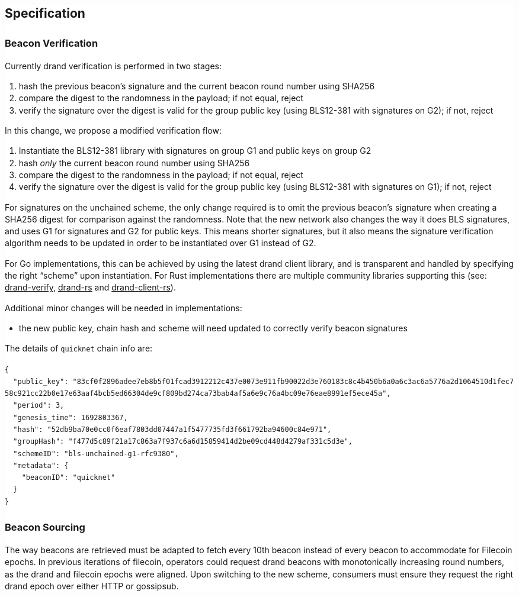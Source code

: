 ## Specification

### Beacon Verification

Currently drand verification is performed in two stages:

1. hash the previous beacon’s signature and the current beacon round number using SHA256 
2. compare the digest to the randomness in the payload; if not equal, reject
3. verify the signature over the digest is valid for the group public key (using BLS12-381 with signatures on G2); if not, reject

In this change, we propose a modified verification flow:
1. Instantiate the BLS12-381 library with signatures on group G1 and public keys on group G2
2. hash _only_ the current beacon round number using SHA256
3. compare the digest to the randomness in the payload; if not equal, reject
4. verify the signature over the digest is valid for the group public key (using BLS12-381 with signatures on G1); if not, reject

For signatures on the unchained scheme, the only change required is to omit the previous beacon’s signature when creating a SHA256 digest for comparison against the randomness. Note that the new network also changes the way it does BLS signatures, and uses G1 for signatures and G2 for public keys. This means shorter signatures, but it also means the signature verification algorithm needs to be updated in order to be instantiated over G1 instead of G2.

For Go implementations, this can be achieved by using the latest drand client library, and is transparent and handled by specifying the right “scheme” upon instantiation. For Rust implementations there are multiple community libraries supporting this (see: [drand-verify](https://github.com/noislabs/drand-verify), [drand-rs](https://github.com/thibmeu/drand-rs) and [drand-client-rs](https://github.com/randa-mu/drand-client-rs/)).

Additional minor changes will be needed in implementations:

- the new public key, chain hash and scheme will need updated to correctly verify beacon signatures

The details of `quicknet` chain info are:
```
{
  "public_key": "83cf0f2896adee7eb8b5f01fcad3912212c437e0073e911fb90022d3e760183c8c4b450b6a0a6c3ac6a5776a2d1064510d1fec758c921cc22b0e17e63aaf4bcb5ed66304de9cf809bd274ca73bab4af5a6e9c76a4bc09e76eae8991ef5ece45a",
  "period": 3,
  "genesis_time": 1692803367,
  "hash": "52db9ba70e0cc0f6eaf7803dd07447a1f5477735fd3f661792ba94600c84e971",
  "groupHash": "f477d5c89f21a17c863a7f937c6a6d15859414d2be09cd448d4279af331c5d3e",
  "schemeID": "bls-unchained-g1-rfc9380",
  "metadata": {
    "beaconID": "quicknet"
  }
}
```

### Beacon Sourcing

The way beacons are retrieved must be adapted to fetch every 10th beacon instead of every beacon to accommodate for Filecoin epochs. In previous iterations of filecoin, operators could request drand beacons with monotonically increasing round numbers, as the drand and filecoin epochs were aligned. Upon switching to the new scheme, consumers must ensure they request the right drand epoch over either HTTP or gossipsub.
